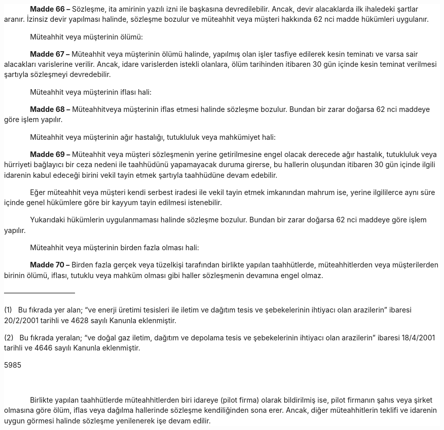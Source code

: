              **Madde 66 –** Sözleşme, ita amirinin yazılı izni ile
başkasına devredilebilir. Ancak, devir alacaklarda ilk ihaledeki şartlar
aranır. İzinsiz devir yapılması halinde, sözleşme bozulur ve müteahhit
veya müşteri hakkında 62 nci madde hükümleri uygulanır.

             Müteahhit veya müşterinin ölümü:

             **Madde 67 –** Müteahhit veya müşterinin ölümü halinde,
yapılmış olan işler tasfiye edilerek kesin teminatı ve varsa sair
alacakları varislerine verilir. Ancak, idare varislerden istekli
olanlara, ölüm tarihinden itibaren 30 gün içinde kesin teminat verilmesi
şartıyla sözleşmeyi devredebilir.

             Müteahhit veya müşterinin iflası hali:

             **Madde 68 –** Müteahhitveya müşterinin iflas etmesi
halinde sözleşme bozulur. Bundan bir zarar doğarsa 62 nci maddeye göre
işlem yapılır.

             Müteahhit veya müşterinin ağır hastalığı, tutukluluk veya
mahkümiyet hali:

             **Madde 69 –** Müteahhit veya müşteri sözleşmenin yerine
getirilmesine engel olacak derecede ağır hastalık, tutukluluk veya
hürriyeti bağlayıcı bir ceza nedeni ile taahhüdünü yapamayacak duruma
girerse, bu hallerin oluşundan itibaren 30 gün içinde ilgili idarenin
kabul edeceği birini vekil tayin etmek şartıyla taahhüdüne devam
edebilir.

             Eğer müteahhit veya müşteri kendi serbest iradesi ile vekil
tayin etmek imkanından mahrum ise, yerine ilgililerce aynı süre içinde
genel hükümlere göre bir kayyum tayin edilmesi istenebilir.

             Yukarıdaki hükümlerin uygulanmaması halinde sözleşme
bozulur. Bundan bir zarar doğarsa 62 nci maddeye göre işlem yapılır.

             Müteahhit veya müşterinin birden fazla olması hali:

             **Madde 70 –** Birden fazla gerçek veya tüzelkişi
tarafından birlikte yapılan taahhütlerde, müteahhitlerden veya
müşterilerden birinin ölümü, iflası, tutuklu veya mahküm olması gibi
haller sözleşmenin devamına engel olmaz.

——————————

(1)   Bu fıkrada yer alan; “ve enerji üretimi tesisleri ile iletim ve
dağıtım tesis ve şebekelerinin ihtiyacı olan arazilerin” ibaresi
20/2/2001 tarihli ve 4628 sayılı Kanunla eklenmiştir.

(2)   Bu fıkrada yeralan; “ve doğal gaz iletim, dağıtım ve depolama
tesis ve şebekelerinin ihtiyacı olan arazilerin” ibaresi 18/4/2001
tarihli ve 4646 sayılı Kanunla eklenmiştir.

5985

 

             Birlikte yapılan taahhütlerde müteahhitlerden biri idareye
(pilot firma) olarak bildirilmiş ise, pilot firmanın şahıs veya şirket
olmasına göre ölüm, iflas veya dağılma hallerinde sözleşme kendiliğinden
sona erer. Ancak, diğer müteahhitlerin teklifi ve idarenin uygun görmesi
halinde sözleşme yenilenerek işe devam edilir.
